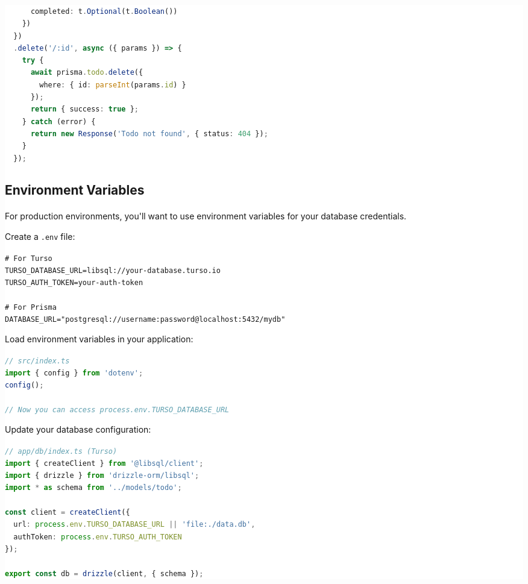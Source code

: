 ```typescript
      completed: t.Optional(t.Boolean())
    })
  })
  .delete('/:id', async ({ params }) => {
    try {
      await prisma.todo.delete({
        where: { id: parseInt(params.id) }
      });
      return { success: true };
    } catch (error) {
      return new Response('Todo not found', { status: 404 });
    }
  });
```

## Environment Variables

For production environments, you'll want to use environment variables for your database credentials.

Create a `.env` file:

```
# For Turso
TURSO_DATABASE_URL=libsql://your-database.turso.io
TURSO_AUTH_TOKEN=your-auth-token

# For Prisma
DATABASE_URL="postgresql://username:password@localhost:5432/mydb"
```

Load environment variables in your application:

```typescript
// src/index.ts
import { config } from 'dotenv';
config();

// Now you can access process.env.TURSO_DATABASE_URL
```

Update your database configuration:

```typescript
// app/db/index.ts (Turso)
import { createClient } from '@libsql/client';
import { drizzle } from 'drizzle-orm/libsql';
import * as schema from '../models/todo';

const client = createClient({
  url: process.env.TURSO_DATABASE_URL || 'file:./data.db',
  authToken: process.env.TURSO_AUTH_TOKEN
});

export const db = drizzle(client, { schema });
```
